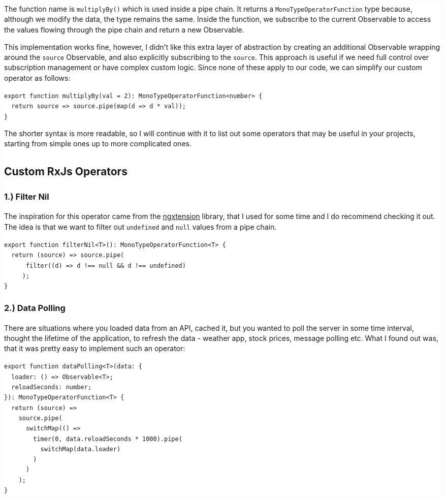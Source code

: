 The function name is `multiplyBy()` which is used inside a pipe chain. It returns a `MonoTypeOperatorFunction` type because, although we modify the data, the type remains the same. Inside the function, we subscribe to the current Observable to access the values flowing through the pipe chain and return a new Observable.

This implementation works fine, however, I didn’t like this extra layer of abstraction by creating an additional Observable wrapping around the `source` Observable, and also explicitly subscribing to the `source`. This approach is useful if we need full control over subscription management or have complex custom logic. Since none of these apply to our code, we can simplify our custom operator as follows:

```tsx
export function multiplyBy(val = 2): MonoTypeOperatorFunction<number> {
  return source => source.pipe(map(d => d * val));
}
```

The shorter syntax is more readable, so I will continue with it to list out some operators that may be useful in your projects, starting from simple ones up to more complicated ones.

## Custom RxJs Operators

### 1.) Filter Nil

The inspiration for this operator came from the [ngxtension](https://ngxtension.netlify.app/utilities/operators/filter-nil/) library, that I used for some time and I do recommend checking it out. The idea is that we want to filter out `undefined` and `null` values from a pipe chain.

```TS
export function filterNil<T>(): MonoTypeOperatorFunction<T> {
  return (source) => source.pipe(
	  filter((d) => d !== null && d !== undefined)
	 );
}
```

### 2.) Data Polling

There are situations where you loaded data from an API, cached it, but you wanted to poll the server in some time interval, thought the lifetime of the application, to refresh the data - weather app, stock prices, message polling etc. What I found out was, that it was pretty easy to implement such an operator:

```TS
export function dataPolling<T>(data: {
  loader: () => Observable<T>;
  reloadSeconds: number;
}): MonoTypeOperatorFunction<T> {
  return (source) =>
    source.pipe(
      switchMap(() =>
        timer(0, data.reloadSeconds * 1000).pipe(
          switchMap(data.loader)
        )
      )
    );
}
```
